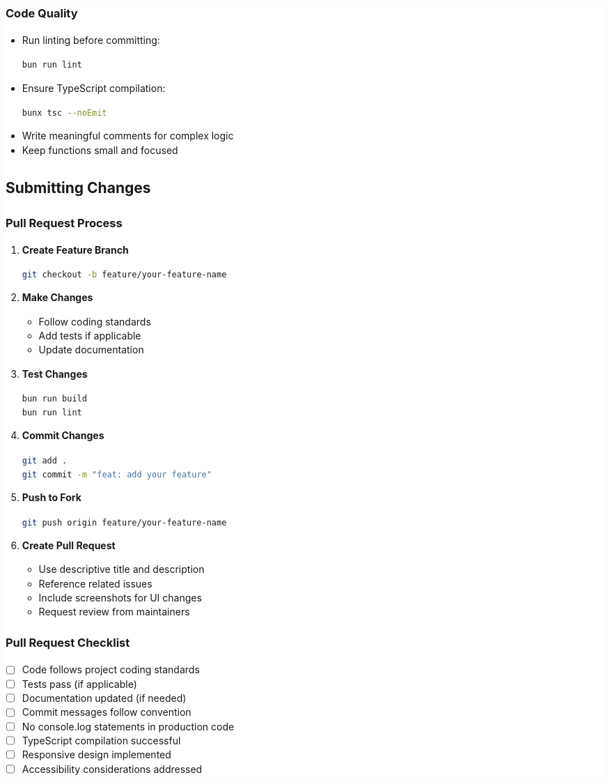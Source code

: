 ### Code Quality

- Run linting before committing:
  ```bash
  bun run lint
  ```
- Ensure TypeScript compilation:
  ```bash
  bunx tsc --noEmit
  ```
- Write meaningful comments for complex logic
- Keep functions small and focused

## Submitting Changes

### Pull Request Process

1. **Create Feature Branch**
   ```bash
   git checkout -b feature/your-feature-name
   ```

2. **Make Changes**
   - Follow coding standards
   - Add tests if applicable
   - Update documentation

3. **Test Changes**
   ```bash
   bun run build
   bun run lint
   ```

4. **Commit Changes**
   ```bash
   git add .
   git commit -m "feat: add your feature"
   ```

5. **Push to Fork**
   ```bash
   git push origin feature/your-feature-name
   ```

6. **Create Pull Request**
   - Use descriptive title and description
   - Reference related issues
   - Include screenshots for UI changes
   - Request review from maintainers

### Pull Request Checklist

- [ ] Code follows project coding standards
- [ ] Tests pass (if applicable)
- [ ] Documentation updated (if needed)
- [ ] Commit messages follow convention
- [ ] No console.log statements in production code
- [ ] TypeScript compilation successful
- [ ] Responsive design implemented
- [ ] Accessibility considerations addressed
